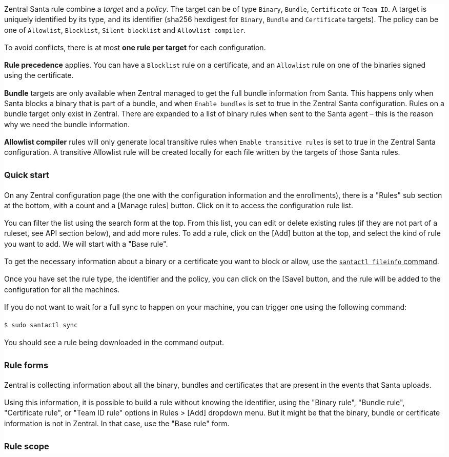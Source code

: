 Zentral Santa rule combine a *target* and a *policy*. The target can be of type `Binary`, `Bundle`, `Certificate` or `Team ID`. A target is uniquely identified by its type, and its identifier (sha256 hexdigest for `Binary`, `Bundle` and `Certificate` targets). The policy can be one of `Allowlist`, `Blocklist`, `Silent blocklist` and `Allowlist compiler`.

To avoid conflicts, there is at most **one rule per target** for each configuration.

**Rule precedence** applies. You can have a `Blocklist` rule on a certificate, and an `Allowlist` rule on one of the binaries signed using the certificate.

**Bundle** targets are only available when Zentral managed to get the full bundle information from Santa. This happens only when Santa blocks a binary that is part of a bundle, and when `Enable bundles` is set to true in the Zentral Santa configuration. Rules on a bundle target only exist in Zentral. There are expanded to a list of binary rules when sent to the Santa agent – this is the reason why we need the bundle information.

**Allowlist compiler** rules will only generate local transitive rules when `Enable transitive rules` is set to true in the Zentral Santa configuration. A transitive Allowlist rule will be created locally for each file written by the targets of those Santa rules.

### Quick start

On any Zentral configuration page (the one with the configuration information and the enrollments), there is a "Rules" sub section at the bottom, with a count and a [Manage rules] button. Click on it to access the configuration rule list.

You can filter the list using the search form at the top. From this list, you can edit or delete existing rules (if they are not part of a ruleset, see API section below), and add more rules. To add a rule, click on the [Add] button at the top, and select the kind of rule you want to add. We will start with a "Base rule".

To get the necessary information about a binary or a certificate you want to block or allow, use the [`santactl fileinfo` command](https://santa.dev/details/santactl.html#fileinfo).

Once you have set the rule type, the identifier and the policy, you can click on the [Save] button, and the rule will be added to the configuration for all the machines.

If you do not want to wait for a full sync to happen on your machine, you can trigger one using the following command:

```
$ sudo santactl sync
```

You should see a rule being downloaded in the command output.

### Rule forms

Zentral is collecting information about all the binary, bundles and certificates that are present in the events that Santa uploads.

Using this information, it is possible to build a rule without knowing the identifier, using the "Binary rule", "Bundle rule", "Certificate rule", or "Team ID rule" options in Rules > [Add] dropdown menu. But it might be that the binary, bundle or certificate information is not in Zentral. In that case, use the "Base rule" form.

### Rule scope
